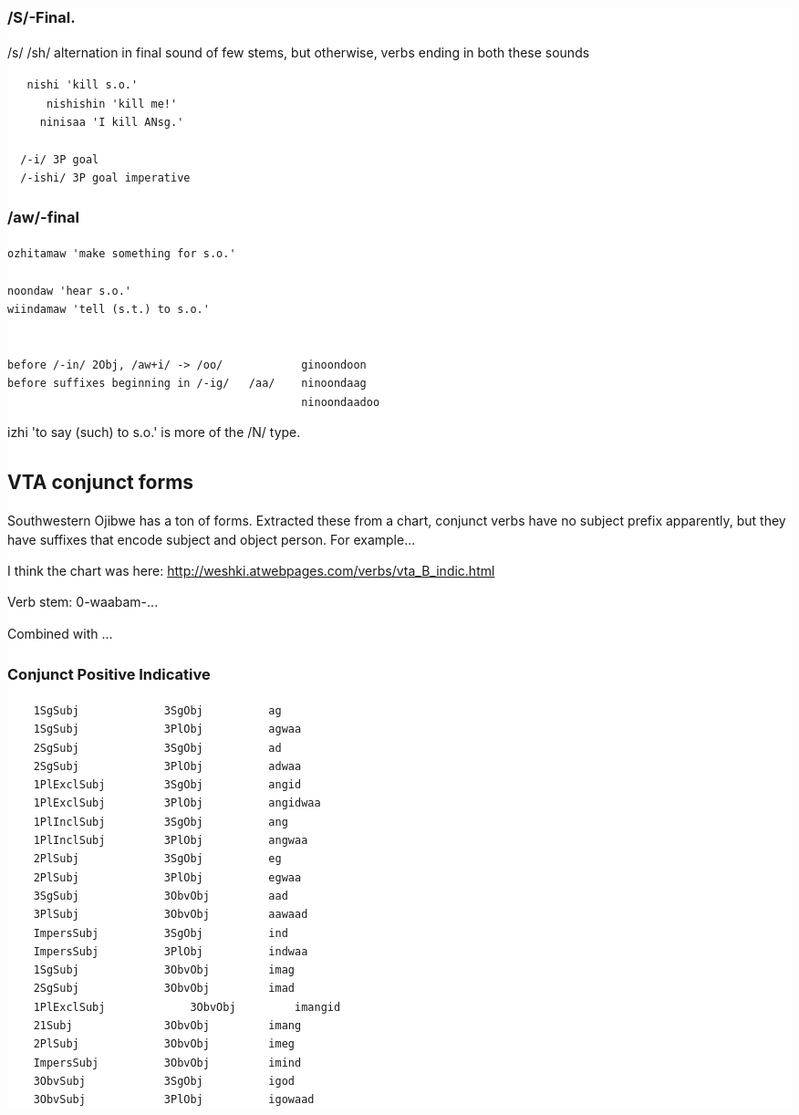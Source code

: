 ###  /S/-Final.

/s/ /sh/ alternation in final sound of few stems, but otherwise, verbs ending
in 	both these sounds
   
```
   nishi 'kill s.o.'
      nishishin 'kill me!'
 	 ninisaa 'I kill ANsg.'

  /-i/ 3P goal
  /-ishi/ 3P goal imperative
```

###  /aw/-final

```
ozhitamaw 'make something for s.o.'

noondaw 'hear s.o.'
wiindamaw 'tell (s.t.) to s.o.'

  
before /-in/ 2Obj, /aw+i/ -> /oo/            ginoondoon
before suffixes beginning in /-ig/   /aa/    ninoondaag
 										     ninoondaadoo
```

izhi 'to say (such) to s.o.' is more of the /N/ type.

##  VTA conjunct forms

Southwestern Ojibwe has a ton of forms. Extracted these from a chart, conjunct
verbs have no subject prefix apparently, but they have suffixes that encode
subject and object person. For example... 

I think the chart was here: http://weshki.atwebpages.com/verbs/vta_B_indic.html

Verb stem: 0-waabam-...

Combined with ... 

###  Conjunct Positive Indicative

```
    1SgSubj				3SgObj			ag
    1SgSubj				3PlObj			agwaa
    2SgSubj				3SgObj			ad
    2SgSubj				3PlObj			adwaa
    1PlExclSubj    		3SgObj			angid
    1PlExclSubj			3PlObj			angidwaa
    1PlInclSubj			3SgObj			ang
    1PlInclSubj			3PlObj			angwaa
    2PlSubj				3SgObj			eg
    2PlSubj				3PlObj			egwaa
    3SgSubj				3ObvObj			aad
    3PlSubj				3ObvObj			aawaad
    ImpersSubj			3SgObj			ind
    ImpersSubj			3PlObj			indwaa
    1SgSubj				3ObvObj			imag
    2SgSubj				3ObvObj			imad
    1PlExclSubj				3ObvObj			imangid
    21Subj				3ObvObj			imang
    2PlSubj				3ObvObj			imeg
    ImpersSubj			3ObvObj			imind
    3ObvSubj			3SgObj			igod
    3ObvSubj			3PlObj			igowaad
```